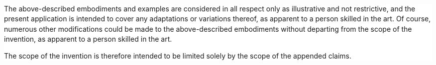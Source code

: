 The above-described embodiments and examples are considered in all respect only as illustrative and not restrictive, and the present application is intended to cover any adaptations or variations thereof, as apparent to a person skilled in the art. Of course, numerous other modifications could be made to the above-described embodiments without departing from the scope of the invention, as apparent to a person skilled in the art.

The scope of the invention is therefore intended to be limited solely by the scope of the appended claims.

